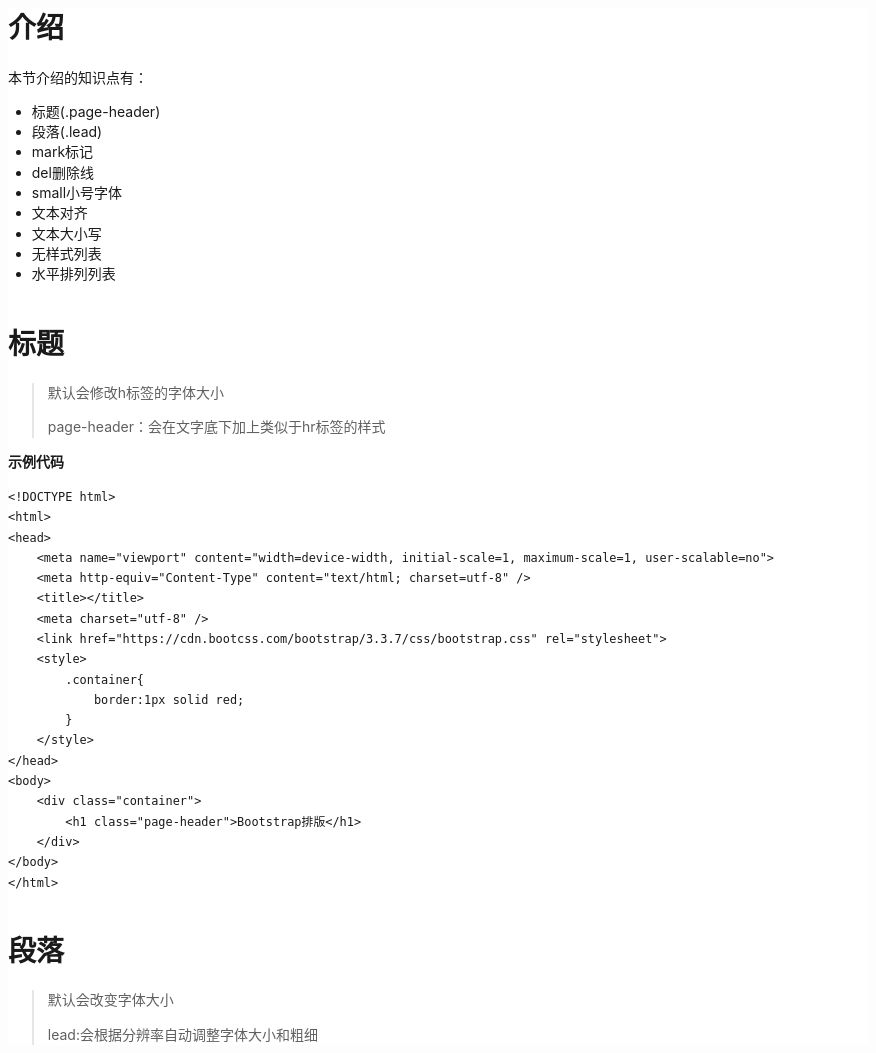 # 介绍

本节介绍的知识点有：

* 标题(.page-header)
* 段落(.lead)
* mark标记
* del删除线
* small小号字体
* 文本对齐
* 文本大小写
* 无样式列表
* 水平排列列表

# 标题

> 默认会修改h标签的字体大小
> 
> page-header：会在文字底下加上类似于hr标签的样式

**示例代码**

	<!DOCTYPE html>
	<html>
	<head>
	    <meta name="viewport" content="width=device-width, initial-scale=1, maximum-scale=1, user-scalable=no">
	    <meta http-equiv="Content-Type" content="text/html; charset=utf-8" />
	    <title></title>
	    <meta charset="utf-8" />
	    <link href="https://cdn.bootcss.com/bootstrap/3.3.7/css/bootstrap.css" rel="stylesheet">
	    <style>
	        .container{
	            border:1px solid red;
	        }
	    </style>
	</head>
	<body>
	    <div class="container">
	        <h1 class="page-header">Bootstrap排版</h1>
	    </div>
	</body>
	</html>

# 段落

> 默认会改变字体大小
> 
> lead:会根据分辨率自动调整字体大小和粗细
